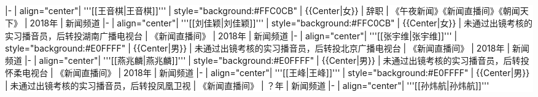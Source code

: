 |-
| align="center"| '''[[王音棋|王音棋]]'''
| style="background:#FFC0CB" | {{Center|女}}
| 辞职
| 《午夜新闻》《新闻直播间》《朝闻天下》
| 2018年 
| 新闻频道
|-
| align="center"| '''[[刘佳颖|刘佳颖]]'''
| style="background:#FFC0CB" | {{Center|女}}
| 未通过出镜考核的实习播音员，后转投湖南广播电视台
| 《新闻直播间》
| 2018年 
| 新闻频道
|-
| align="center"| '''[[张宇维|张宇维]]'''
| style="background:#E0FFFF" | {{Center|男}}
| 未通过出镜考核的实习播音员，后转投北京广播电视台
| 《新闻直播间》
| 2018年 
| 新闻频道
|-
| align="center"| '''[[燕兆麟|燕兆麟]]'''
| style="background:#E0FFFF" | {{Center|男}}
| 未通过出镜考核的实习播音员，后转投怀柔电视台
| 《新闻直播间》
| 2018年 
| 新闻频道
|-
| align="center"| '''[[王峰|王峰]]'''
| style="background:#E0FFFF" | {{Center|男}}
| 未通过出镜考核的实习播音员，后转投凤凰卫视
| 《新闻直播间》
| ？年 
| 新闻频道
|-
| align="center"| '''[[孙炜航|孙炜航]]'''